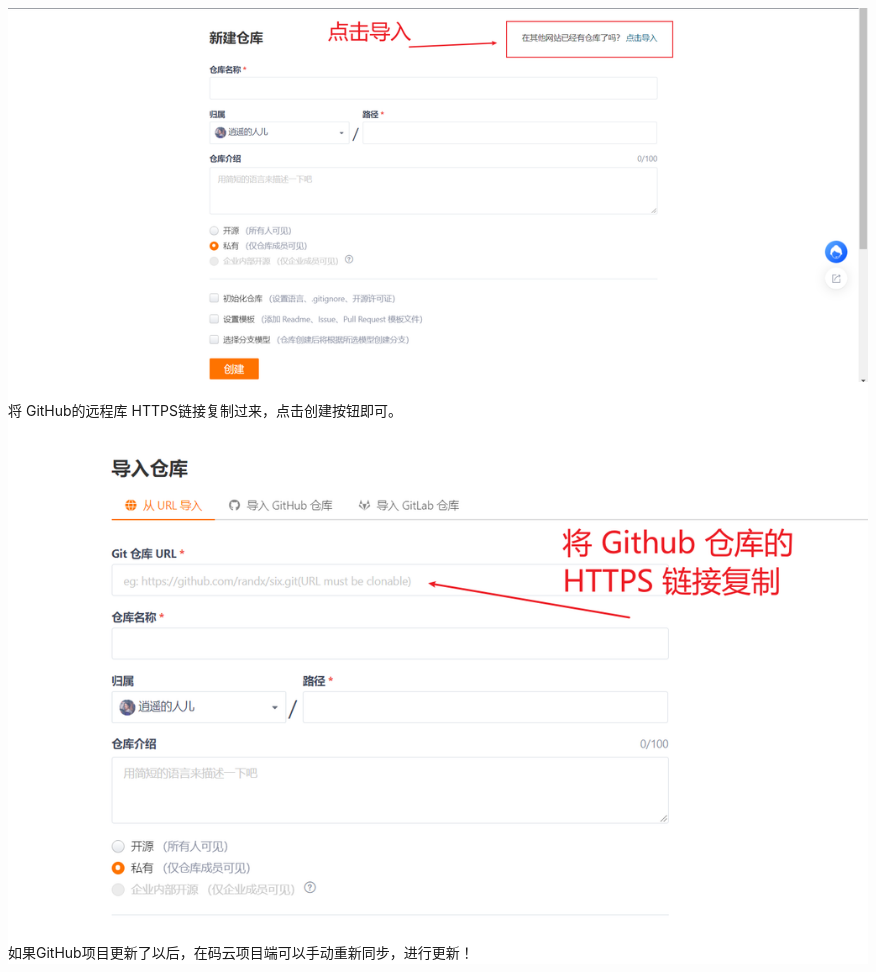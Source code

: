 ![](尚硅谷Git(三).assets/45.png)

将 GitHub的远程库 HTTPS链接复制过来，点击创建按钮即可。

![](尚硅谷Git(三).assets/46.png)

如果GitHub项目更新了以后，在码云项目端可以手动重新同步，进行更新！
